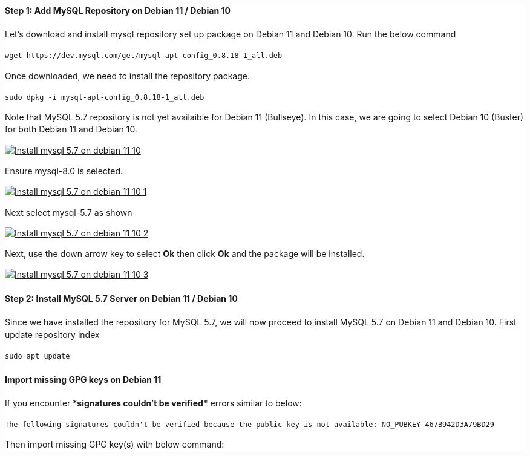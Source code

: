 



#### Step 1: Add MySQL Repository on Debian 11 / Debian 10

Let’s download and install mysql repository set up package on Debian 11 and Debian 10. Run the below command

```
wget https://dev.mysql.com/get/mysql-apt-config_0.8.18-1_all.deb
```

Once downloaded, we need to install the repository package.

```
sudo dpkg -i mysql-apt-config_0.8.18-1_all.deb
```

Note that MySQL 5.7 repository is not yet availaible for Debian 11 (Bullseye). In this case, we are going to select Debian 10 (Buster) for both Debian 11 and Debian 10.

[![Install mysql 5.7 on debian 11 10](服务器环境配置记录.assets/Install_mysql_5.7_on_debian_11_10.jpeg)](https://computingforgeeks.com/wp-content/uploads/2022/01/Install_mysql_5.7_on_debian_11_10.jpeg?ezimgfmt=ng%3Awebp%2Fngcb23%2Frs%3Adevice%2Frscb23-1)

Ensure mysql-8.0 is selected.

[![Install mysql 5.7 on debian 11 10 1](服务器环境配置记录.assets/Install_mysql_5.7_on_debian_11_10-1.jpeg)](https://computingforgeeks.com/wp-content/uploads/2022/01/Install_mysql_5.7_on_debian_11_10-1.jpeg?ezimgfmt=rs:696x376/rscb23/ng:webp/ngcb23)

Next select mysql-5.7 as shown

[![Install mysql 5.7 on debian 11 10 2](服务器环境配置记录.assets/Install_mysql_5.7_on_debian_11_10-2.jpeg)](data:image/svg+xml,)

Next, use the down arrow key to select **Ok** then click **Ok** and the package will be installed.

[![Install mysql 5.7 on debian 11 10 3](服务器环境配置记录.assets/Install_mysql_5.7_on_debian_11_10-3.jpeg)](data:image/svg+xml,)

#### Step 2: Install MySQL 5.7 Server on Debian 11 / Debian 10

Since we have installed the repository for MySQL 5.7, we will now proceed to install MySQL 5.7 on Debian 11 and Debian 10. First update repository index

```
sudo apt update
```

#### Import missing GPG keys on Debian 11

If you encounter ***signatures couldn’t be verified\*** errors similar to below:

```
The following signatures couldn't be verified because the public key is not available: NO_PUBKEY 467B942D3A79BD29
```

Then import missing GPG key(s) with below command:
